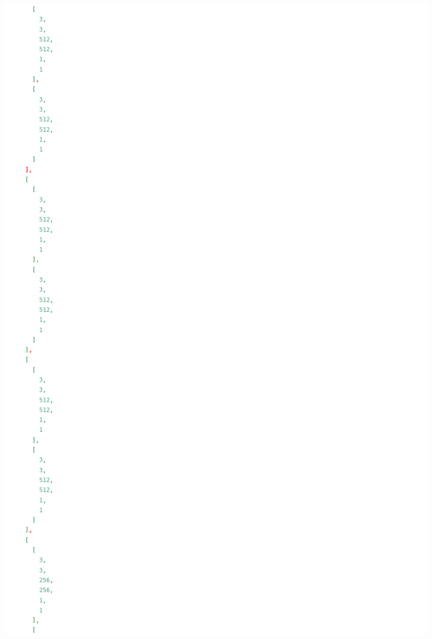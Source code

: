 ```json
        [
          3,
          3,
          512,
          512,
          1,
          1
        ],
        [
          3,
          3,
          512,
          512,
          1,
          1
        ]
      ],
      [
        [
          3,
          3,
          512,
          512,
          1,
          1
        ],
        [
          3,
          3,
          512,
          512,
          1,
          1
        ]
      ],
      [
        [
          3,
          3,
          512,
          512,
          1,
          1
        ],
        [
          3,
          3,
          512,
          512,
          1,
          1
        ]
      ],
      [
        [
          3,
          3,
          256,
          256,
          1,
          1
        ],
        [
```